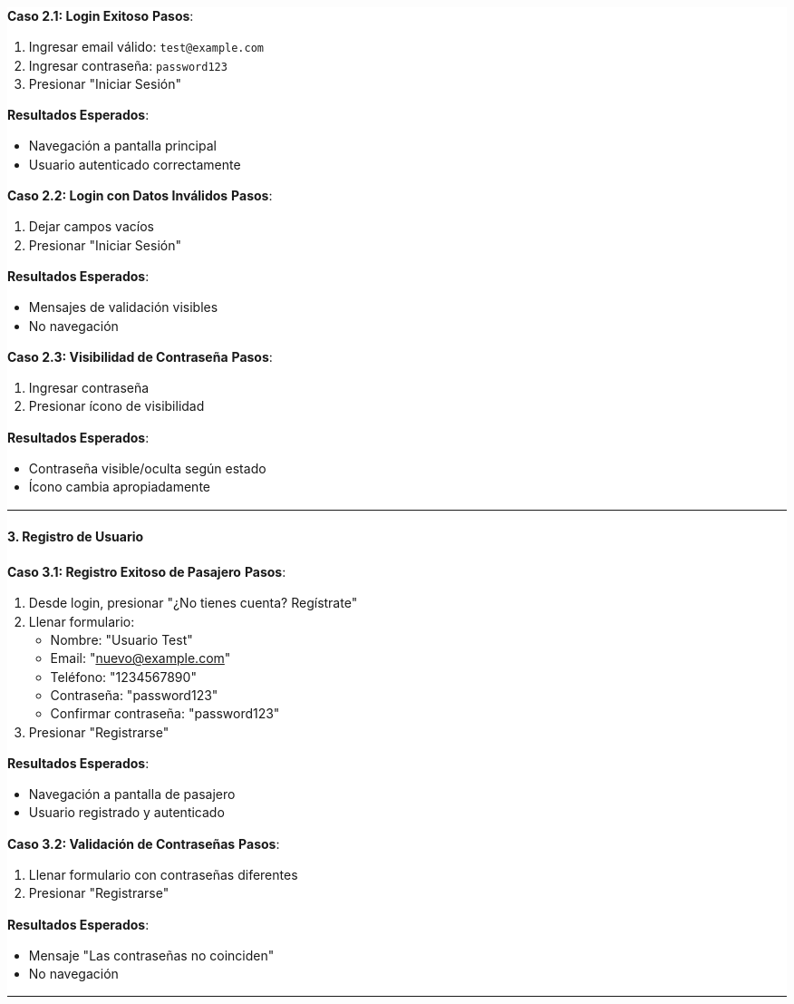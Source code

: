 **Caso 2.1: Login Exitoso**
**Pasos**:
1. Ingresar email válido: `test@example.com`
2. Ingresar contraseña: `password123`
3. Presionar "Iniciar Sesión"

**Resultados Esperados**:
- Navegación a pantalla principal
- Usuario autenticado correctamente

**Caso 2.2: Login con Datos Inválidos**
**Pasos**:
1. Dejar campos vacíos
2. Presionar "Iniciar Sesión"

**Resultados Esperados**:
- Mensajes de validación visibles
- No navegación

**Caso 2.3: Visibilidad de Contraseña**
**Pasos**:
1. Ingresar contraseña
2. Presionar ícono de visibilidad

**Resultados Esperados**:
- Contraseña visible/oculta según estado
- Ícono cambia apropiadamente

---

#### 3. Registro de Usuario

**Caso 3.1: Registro Exitoso de Pasajero**
**Pasos**:
1. Desde login, presionar "¿No tienes cuenta? Regístrate"
2. Llenar formulario:
   - Nombre: "Usuario Test"
   - Email: "nuevo@example.com"
   - Teléfono: "1234567890"
   - Contraseña: "password123"
   - Confirmar contraseña: "password123"
3. Presionar "Registrarse"

**Resultados Esperados**:
- Navegación a pantalla de pasajero
- Usuario registrado y autenticado

**Caso 3.2: Validación de Contraseñas**
**Pasos**:
1. Llenar formulario con contraseñas diferentes
2. Presionar "Registrarse"

**Resultados Esperados**:
- Mensaje "Las contraseñas no coinciden"
- No navegación

---